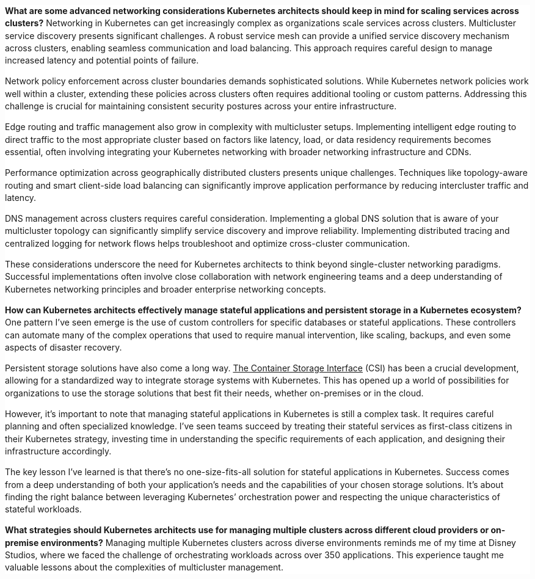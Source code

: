 **What are some advanced networking considerations Kubernetes architects should keep in mind for scaling services across clusters?**
Networking in Kubernetes can get increasingly complex as organizations scale services across clusters. Multicluster service discovery presents significant challenges. A robust service mesh can provide a unified service discovery mechanism across clusters, enabling seamless communication and load balancing. This approach requires careful design to manage increased latency and potential points of failure.

Network policy enforcement across cluster boundaries demands sophisticated solutions. While Kubernetes network policies work well within a cluster, extending these policies across clusters often requires additional tooling or custom patterns. Addressing this challenge is crucial for maintaining consistent security postures across your entire infrastructure.

Edge routing and traffic management also grow in complexity with multicluster setups. Implementing intelligent edge routing to direct traffic to the most appropriate cluster based on factors like latency, load, or data residency requirements becomes essential, often involving integrating your Kubernetes networking with broader networking infrastructure and CDNs.

Performance optimization across geographically distributed clusters presents unique challenges. Techniques like topology-aware routing and smart client-side load balancing can significantly improve application performance by reducing intercluster traffic and latency.

DNS management across clusters requires careful consideration. Implementing a global DNS solution that is aware of your multicluster topology can significantly simplify service discovery and improve reliability. Implementing distributed tracing and centralized logging for network flows helps troubleshoot and optimize cross-cluster communication.

These considerations underscore the need for Kubernetes architects to think beyond single-cluster networking paradigms. Successful implementations often involve close collaboration with network engineering teams and a deep understanding of Kubernetes networking principles and broader enterprise networking concepts.

**How can Kubernetes architects effectively manage stateful applications and persistent storage in a Kubernetes ecosystem?**
One pattern I’ve seen emerge is the use of custom controllers for specific databases or stateful applications. These controllers can automate many of the complex operations that used to require manual intervention, like scaling, backups, and even some aspects of disaster recovery.

Persistent storage solutions have also come a long way. [The Container Storage Interface](https://thenewstack.io/how-the-container-storage-interface-csi-boosts-cloud-native-devops/) (CSI) has been a crucial development, allowing for a standardized way to integrate storage systems with Kubernetes. This has opened up a world of possibilities for organizations to use the storage solutions that best fit their needs, whether on-premises or in the cloud.

However, it’s important to note that managing stateful applications in Kubernetes is still a complex task. It requires careful planning and often specialized knowledge. I’ve seen teams succeed by treating their stateful services as first-class citizens in their Kubernetes strategy, investing time in understanding the specific requirements of each application, and designing their infrastructure accordingly.

The key lesson I’ve learned is that there’s no one-size-fits-all solution for stateful applications in Kubernetes. Success comes from a deep understanding of both your application’s needs and the capabilities of your chosen storage solutions. It’s about finding the right balance between leveraging Kubernetes’ orchestration power and respecting the unique characteristics of stateful workloads.

**What strategies should Kubernetes architects use for managing multiple clusters across different cloud providers or on-premise environments?**
Managing multiple Kubernetes clusters across diverse environments reminds me of my time at Disney Studios, where we faced the challenge of orchestrating workloads across over 350 applications. This experience taught me valuable lessons about the complexities of multicluster management.
